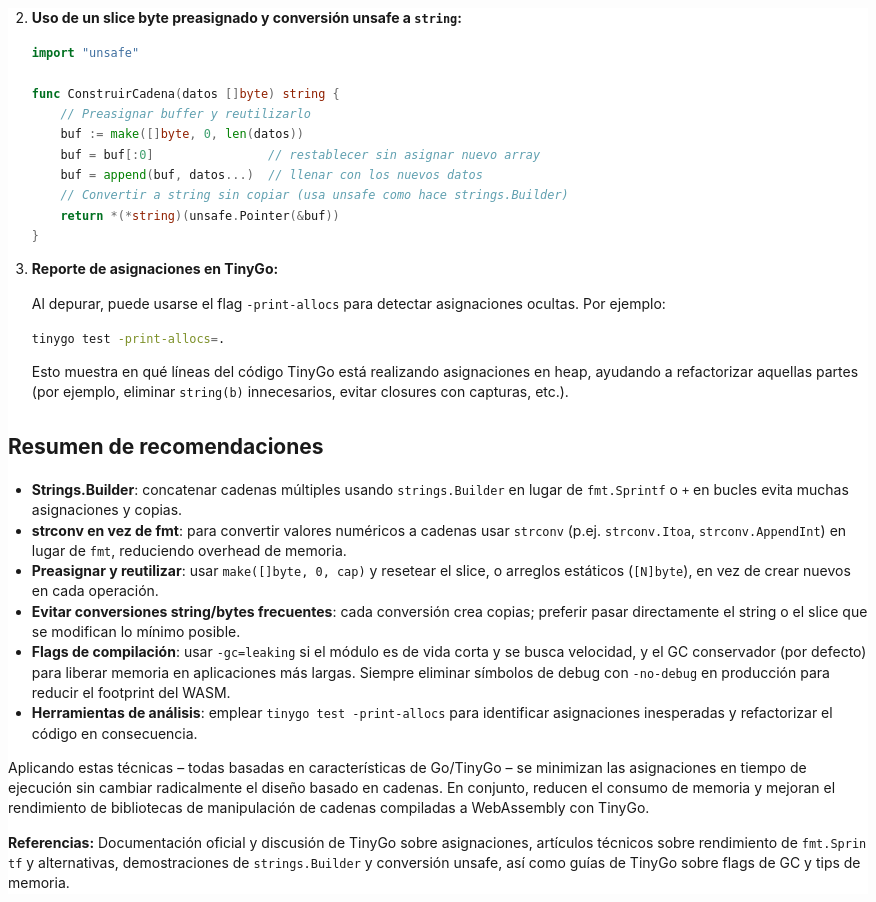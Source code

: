 2. **Uso de un slice byte preasignado y conversión unsafe a `string`:**

   ```go
   import "unsafe"

   func ConstruirCadena(datos []byte) string {
       // Preasignar buffer y reutilizarlo
       buf := make([]byte, 0, len(datos))
       buf = buf[:0]                // restablecer sin asignar nuevo array
       buf = append(buf, datos...)  // llenar con los nuevos datos
       // Convertir a string sin copiar (usa unsafe como hace strings.Builder)
       return *(*string)(unsafe.Pointer(&buf))
   }
   ```

3. **Reporte de asignaciones en TinyGo:**

   Al depurar, puede usarse el flag `-print-allocs` para detectar asignaciones ocultas. Por ejemplo:

   ```bash
   tinygo test -print-allocs=.
   ```

   Esto muestra en qué líneas del código TinyGo está realizando asignaciones en heap, ayudando a refactorizar aquellas partes (por ejemplo, eliminar `string(b)` innecesarios, evitar closures con capturas, etc.).

## Resumen de recomendaciones

* **Strings.Builder**: concatenar cadenas múltiples usando `strings.Builder` en lugar de `fmt.Sprintf` o `+` en bucles evita muchas asignaciones y copias.
* **strconv en vez de fmt**: para convertir valores numéricos a cadenas usar `strconv` (p.ej. `strconv.Itoa`, `strconv.AppendInt`) en lugar de `fmt`, reduciendo overhead de memoria.
* **Preasignar y reutilizar**: usar `make([]byte, 0, cap)` y resetear el slice, o arreglos estáticos (`[N]byte`), en vez de crear nuevos en cada operación.
* **Evitar conversiones string/bytes frecuentes**: cada conversión crea copias; preferir pasar directamente el string o el slice que se modifican lo mínimo posible.
* **Flags de compilación**: usar `-gc=leaking` si el módulo es de vida corta y se busca velocidad, y el GC conservador (por defecto) para liberar memoria en aplicaciones más largas. Siempre eliminar símbolos de debug con `-no-debug` en producción para reducir el footprint del WASM.
* **Herramientas de análisis**: emplear `tinygo test -print-allocs` para identificar asignaciones inesperadas y refactorizar el código en consecuencia.

Aplicando estas técnicas – todas basadas en características de Go/TinyGo – se minimizan las asignaciones en tiempo de ejecución sin cambiar radicalmente el diseño basado en cadenas. En conjunto, reducen el consumo de memoria y mejoran el rendimiento de bibliotecas de manipulación de cadenas compiladas a WebAssembly con TinyGo.

**Referencias:** Documentación oficial y discusión de TinyGo sobre asignaciones, artículos técnicos sobre rendimiento de `fmt.Sprintf` y alternativas, demostraciones de `strings.Builder` y conversión unsafe, así como guías de TinyGo sobre flags de GC y tips de memoria.

